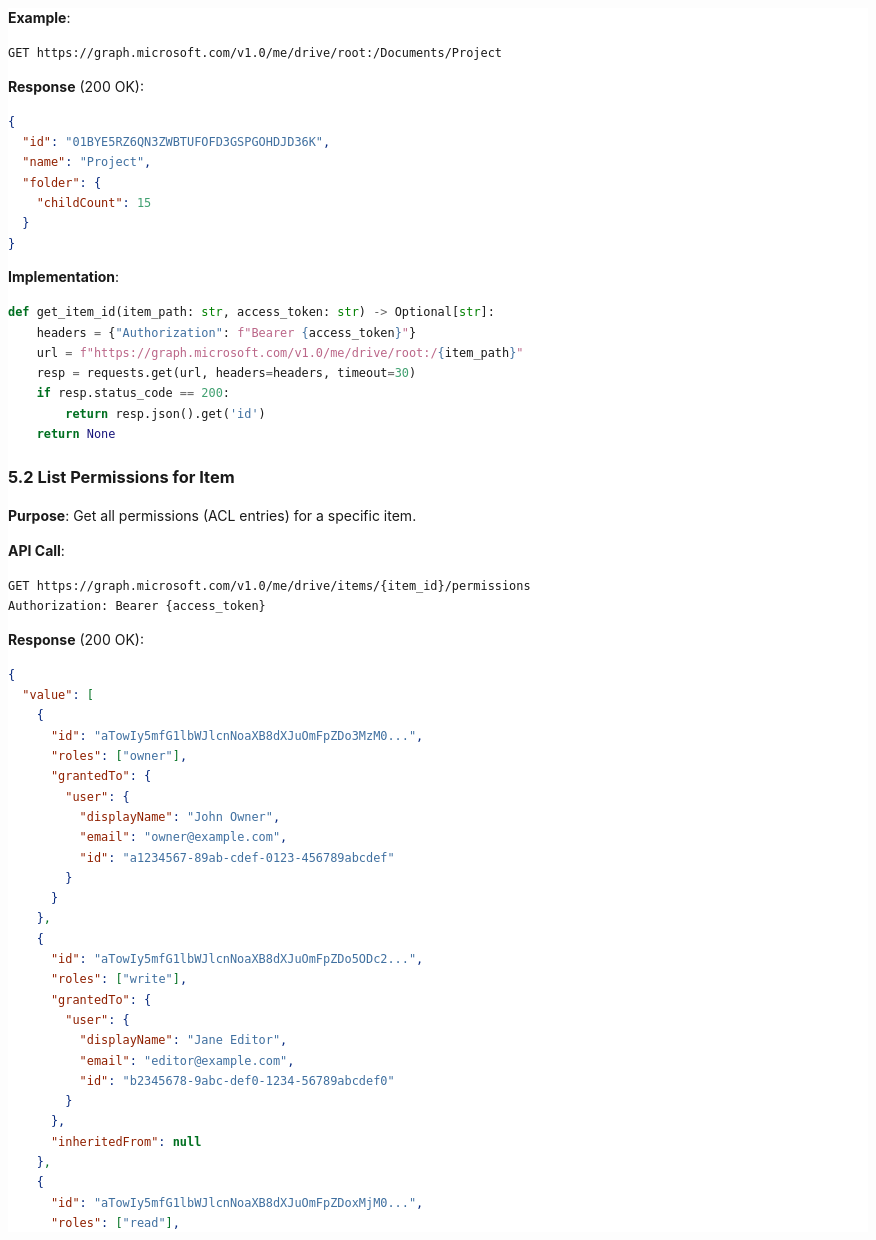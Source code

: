 **Example**:
```http
GET https://graph.microsoft.com/v1.0/me/drive/root:/Documents/Project
```

**Response** (200 OK):
```json
{
  "id": "01BYE5RZ6QN3ZWBTUFOFD3GSPGOHDJD36K",
  "name": "Project",
  "folder": {
    "childCount": 15
  }
}
```

**Implementation**:
```python
def get_item_id(item_path: str, access_token: str) -> Optional[str]:
    headers = {"Authorization": f"Bearer {access_token}"}
    url = f"https://graph.microsoft.com/v1.0/me/drive/root:/{item_path}"
    resp = requests.get(url, headers=headers, timeout=30)
    if resp.status_code == 200:
        return resp.json().get('id')
    return None
```

### 5.2 List Permissions for Item

**Purpose**: Get all permissions (ACL entries) for a specific item.

**API Call**:
```http
GET https://graph.microsoft.com/v1.0/me/drive/items/{item_id}/permissions
Authorization: Bearer {access_token}
```

**Response** (200 OK):
```json
{
  "value": [
    {
      "id": "aTowIy5mfG1lbWJlcnNoaXB8dXJuOmFpZDo3MzM0...",
      "roles": ["owner"],
      "grantedTo": {
        "user": {
          "displayName": "John Owner",
          "email": "owner@example.com",
          "id": "a1234567-89ab-cdef-0123-456789abcdef"
        }
      }
    },
    {
      "id": "aTowIy5mfG1lbWJlcnNoaXB8dXJuOmFpZDo5ODc2...",
      "roles": ["write"],
      "grantedTo": {
        "user": {
          "displayName": "Jane Editor",
          "email": "editor@example.com",
          "id": "b2345678-9abc-def0-1234-56789abcdef0"
        }
      },
      "inheritedFrom": null
    },
    {
      "id": "aTowIy5mfG1lbWJlcnNoaXB8dXJuOmFpZDoxMjM0...",
      "roles": ["read"],
```